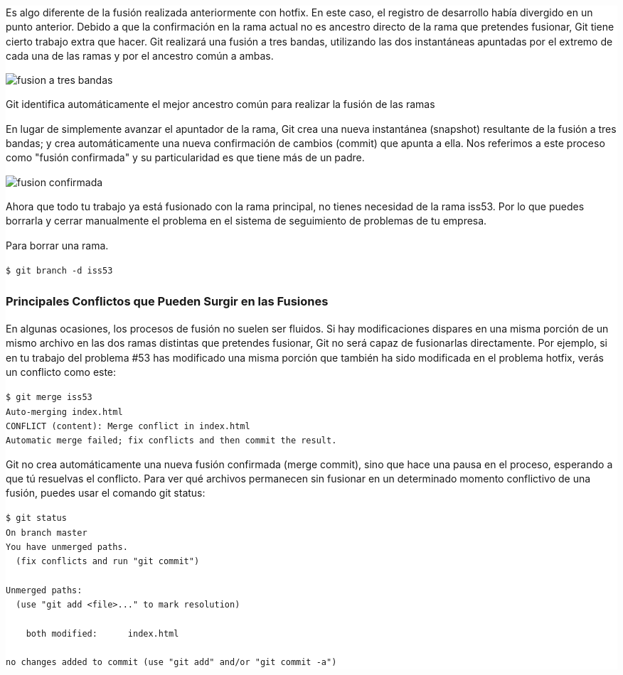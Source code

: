 Es algo diferente de la fusión realizada anteriormente con hotfix. En este
caso, el registro de desarrollo había divergido en un punto anterior. Debido a
que la confirmación en la rama actual no es ancestro directo de la rama que
pretendes fusionar, Git tiene cierto trabajo extra que hacer. Git realizará una
fusión a tres bandas, utilizando las dos instantáneas apuntadas por el extremo
de cada una de las ramas y por el ancestro común a ambas.

![fusion a tres bandas	](https://git-scm.com/book/en/v2/images/basic-merging-1.png)

Git identifica automáticamente el mejor ancestro común para realizar la fusión
de las ramas

En lugar de simplemente avanzar el apuntador de la rama, Git crea una nueva
instantánea (snapshot) resultante de la fusión a tres bandas; y crea
automáticamente una nueva confirmación de cambios (commit) que apunta a ella.
Nos referimos a este proceso como "fusión confirmada" y su particularidad es
que tiene más de un padre.

![fusion confirmada](https://git-scm.com/book/en/v2/images/basic-merging-2.png)

Ahora que todo tu trabajo ya está fusionado con la rama principal, no tienes
necesidad de la rama iss53. Por lo que puedes borrarla y cerrar manualmente el
problema en el sistema de seguimiento de problemas de tu empresa.

Para borrar una rama.
```
$ git branch -d iss53
```

### Principales Conflictos que Pueden Surgir en las Fusiones

En algunas ocasiones, los procesos de fusión no suelen ser fluidos. Si hay
modificaciones dispares en una misma porción de un mismo archivo en las dos
ramas distintas que pretendes fusionar, Git no será capaz de fusionarlas
directamente. Por ejemplo, si en tu trabajo del problema #53 has modificado una
misma porción que también ha sido modificada en el problema hotfix, verás un
conflicto como este:

```
$ git merge iss53
Auto-merging index.html
CONFLICT (content): Merge conflict in index.html
Automatic merge failed; fix conflicts and then commit the result.
```

Git no crea automáticamente una nueva fusión confirmada (merge commit), sino
que hace una pausa en el proceso, esperando a que tú resuelvas el conflicto.
Para ver qué archivos permanecen sin fusionar en un determinado momento
conflictivo de una fusión, puedes usar el comando git status:

```
$ git status
On branch master
You have unmerged paths.
  (fix conflicts and run "git commit")

Unmerged paths:
  (use "git add <file>..." to mark resolution)

    both modified:      index.html

no changes added to commit (use "git add" and/or "git commit -a")
```
